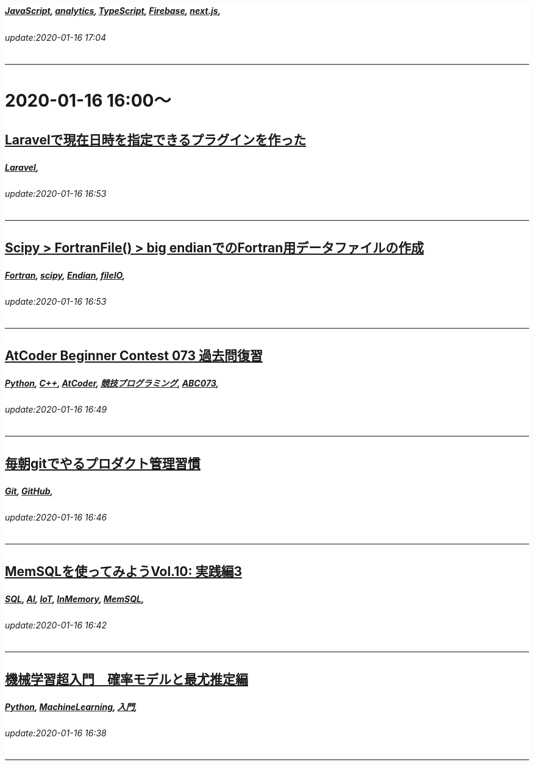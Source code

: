 ##### [JavaScript](https://qiita.com/tags/JavaScript), [analytics](https://qiita.com/tags/analytics), [TypeScript](https://qiita.com/tags/TypeScript), [Firebase](https://qiita.com/tags/Firebase), [next.js](https://qiita.com/tags/next.js), 
###### update:2020-01-16 17:04
---




# 2020-01-16 16:00～
## [Laravelで現在日時を指定できるプラグインを作った](https://qiita.com/grohiro/items/ce95c5615ceb7c5a7eb1)
##### [Laravel](https://qiita.com/tags/Laravel), 
###### update:2020-01-16 16:53
---
## [Scipy > FortranFile() > big endianでのFortran用データファイルの作成](https://qiita.com/7of9/items/b8eda643e656564794cc)
##### [Fortran](https://qiita.com/tags/Fortran), [scipy](https://qiita.com/tags/scipy), [Endian](https://qiita.com/tags/Endian), [fileIO](https://qiita.com/tags/fileIO), 
###### update:2020-01-16 16:53
---
## [AtCoder Beginner Contest 073 過去問復習](https://qiita.com/DaikiSuyama/items/ee09c6d3dea1f3f49246)
##### [Python](https://qiita.com/tags/Python), [C++](https://qiita.com/tags/C++), [AtCoder](https://qiita.com/tags/AtCoder), [競技プログラミング](https://qiita.com/tags/競技プログラミング), [ABC073](https://qiita.com/tags/ABC073), 
###### update:2020-01-16 16:49
---
## [毎朝gitでやるプロダクト管理習慣](https://qiita.com/Nedward/items/7a5e20eb89fa0bf12dec)
##### [Git](https://qiita.com/tags/Git), [GitHub](https://qiita.com/tags/GitHub), 
###### update:2020-01-16 16:46
---
## [MemSQLを使ってみようVol.10: 実践編3](https://qiita.com/wadaken1961/items/5ed5ffce436b6ebbb1ce)
##### [SQL](https://qiita.com/tags/SQL), [AI](https://qiita.com/tags/AI), [IoT](https://qiita.com/tags/IoT), [InMemory](https://qiita.com/tags/InMemory), [MemSQL](https://qiita.com/tags/MemSQL), 
###### update:2020-01-16 16:42
---
## [機械学習超入門　確率モデルと最尤推定編](https://qiita.com/qulylean/items/8b39175ea927bda26dc9)
##### [Python](https://qiita.com/tags/Python), [MachineLearning](https://qiita.com/tags/MachineLearning), [入門](https://qiita.com/tags/入門), 
###### update:2020-01-16 16:38
---